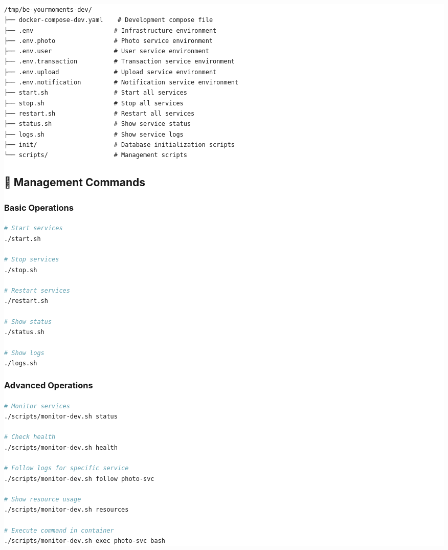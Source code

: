 ```
/tmp/be-yourmoments-dev/
├── docker-compose-dev.yaml    # Development compose file
├── .env                      # Infrastructure environment
├── .env.photo                # Photo service environment
├── .env.user                 # User service environment
├── .env.transaction          # Transaction service environment
├── .env.upload               # Upload service environment
├── .env.notification         # Notification service environment
├── start.sh                  # Start all services
├── stop.sh                   # Stop all services
├── restart.sh                # Restart all services
├── status.sh                 # Show service status
├── logs.sh                   # Show service logs
├── init/                     # Database initialization scripts
└── scripts/                  # Management scripts
```

## 🔧 Management Commands

### Basic Operations

```bash
# Start services
./start.sh

# Stop services
./stop.sh

# Restart services
./restart.sh

# Show status
./status.sh

# Show logs
./logs.sh
```

### Advanced Operations

```bash
# Monitor services
./scripts/monitor-dev.sh status

# Check health
./scripts/monitor-dev.sh health

# Follow logs for specific service
./scripts/monitor-dev.sh follow photo-svc

# Show resource usage
./scripts/monitor-dev.sh resources

# Execute command in container
./scripts/monitor-dev.sh exec photo-svc bash
```
